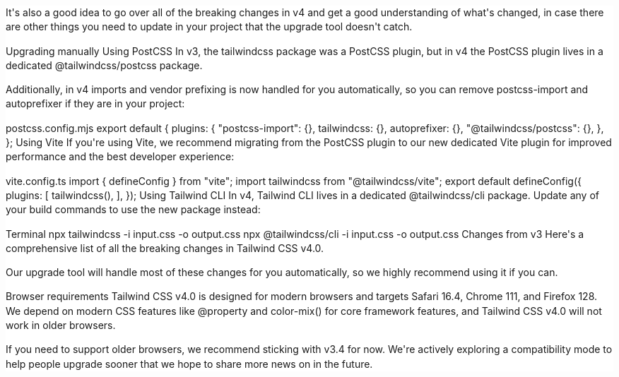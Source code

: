 It's also a good idea to go over all of the breaking changes in v4 and get a good understanding of what's changed, in case there are other things you need to update in your project that the upgrade tool doesn't catch.

Upgrading manually
Using PostCSS
In v3, the tailwindcss package was a PostCSS plugin, but in v4 the PostCSS plugin lives in a dedicated @tailwindcss/postcss package.

Additionally, in v4 imports and vendor prefixing is now handled for you automatically, so you can remove postcss-import and autoprefixer if they are in your project:

postcss.config.mjs
export default {
plugins: {
"postcss-import": {},
tailwindcss: {},
autoprefixer: {},
"@tailwindcss/postcss": {},
},
};
Using Vite
If you're using Vite, we recommend migrating from the PostCSS plugin to our new dedicated Vite plugin for improved performance and the best developer experience:

vite.config.ts
import { defineConfig } from "vite";
import tailwindcss from "@tailwindcss/vite";
export default defineConfig({
plugins: [
tailwindcss(),
],
});
Using Tailwind CLI
In v4, Tailwind CLI lives in a dedicated @tailwindcss/cli package. Update any of your build commands to use the new package instead:

Terminal
npx tailwindcss -i input.css -o output.css
npx @tailwindcss/cli -i input.css -o output.css
Changes from v3
Here's a comprehensive list of all the breaking changes in Tailwind CSS v4.0.

Our upgrade tool will handle most of these changes for you automatically, so we highly recommend using it if you can.

Browser requirements
Tailwind CSS v4.0 is designed for modern browsers and targets Safari 16.4, Chrome 111, and Firefox 128. We depend on modern CSS features like @property and color-mix() for core framework features, and Tailwind CSS v4.0 will not work in older browsers.

If you need to support older browsers, we recommend sticking with v3.4 for now. We're actively exploring a compatibility mode to help people upgrade sooner that we hope to share more news on in the future.
